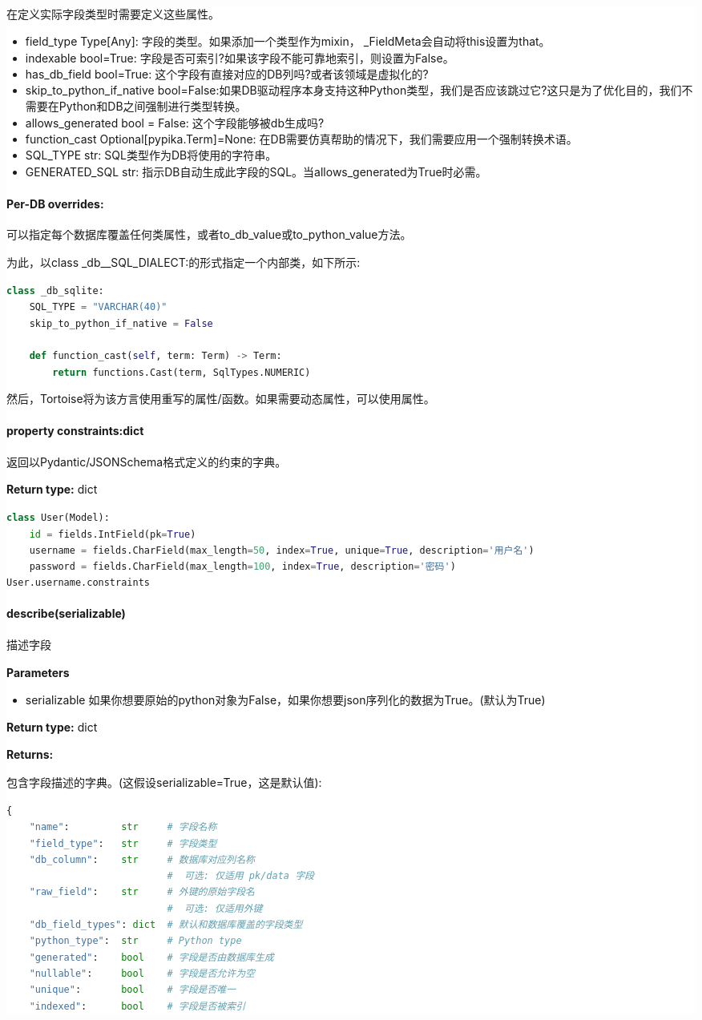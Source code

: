 在定义实际字段类型时需要定义这些属性。

* field_type Type[Any]:  字段的类型。如果添加一个类型作为mixin， _FieldMeta会自动将this设置为that。
* indexable bool=True:   字段是否可索引?如果该字段不能可靠地索引，则设置为False。
* has_db_field bool=True: 这个字段有直接对应的DB列吗?或者该领域是虚拟化的?
* skip_to_python_if_native bool=False:如果DB驱动程序本身支持这种Python类型，我们是否应该跳过它?这只是为了优化目的，我们不需要在Python和DB之间强制进行类型转换。
* allows_generated bool = False: 这个字段能够被db生成吗?
* function_cast Optional[pypika.Term]=None: 在DB需要仿真帮助的情况下，我们需要应用一个强制转换术语。
* SQL_TYPE str:         SQL类型作为DB将使用的字符串。
* GENERATED_SQL str:    指示DB自动生成此字段的SQL。当allows_generated为True时必需。

#### Per-DB overrides:

可以指定每个数据库覆盖任何类属性，或者to_db_value或to_python_value方法。

为此，以class _db__SQL_DIALECT:的形式指定一个内部类，如下所示:

```python
class _db_sqlite:
    SQL_TYPE = "VARCHAR(40)"
    skip_to_python_if_native = False

    def function_cast(self, term: Term) -> Term:
        return functions.Cast(term, SqlTypes.NUMERIC)
```

然后，Tortoise将为该方言使用重写的属性/函数。如果需要动态属性，可以使用属性。

#### property constraints:dict

返回以Pydantic/JSONSchema格式定义的约束的字典。

**Return type:**  dict

```python
class User(Model):
    id = fields.IntField(pk=True)
    username = fields.CharField(max_length=50, index=True, unique=True, description='用户名')
    password = fields.CharField(max_length=100, index=True, description='密码')
User.username.constraints
```

#### describe(serializable)

描述字段

**Parameters**

* serializable   如果你想要原始的python对象为False，如果你想要json序列化的数据为True。(默认为True)

**Return type:**  dict

**Returns:**

包含字段描述的字典。(这假设serializable=True，这是默认值):

```python
{
    "name":         str     # 字段名称
    "field_type":   str     # 字段类型
    "db_column":    str     # 数据库对应列名称
                            #  可选: 仅适用 pk/data 字段
    "raw_field":    str     # 外键的原始字段名
                            #  可选: 仅适用外键
    "db_field_types": dict  # 默认和数据库覆盖的字段类型
    "python_type":  str     # Python type
    "generated":    bool    # 字段是否由数据库生成
    "nullable":     bool    # 字段是否允许为空
    "unique":       bool    # 字段是否唯一
    "indexed":      bool    # 字段是否被索引
```